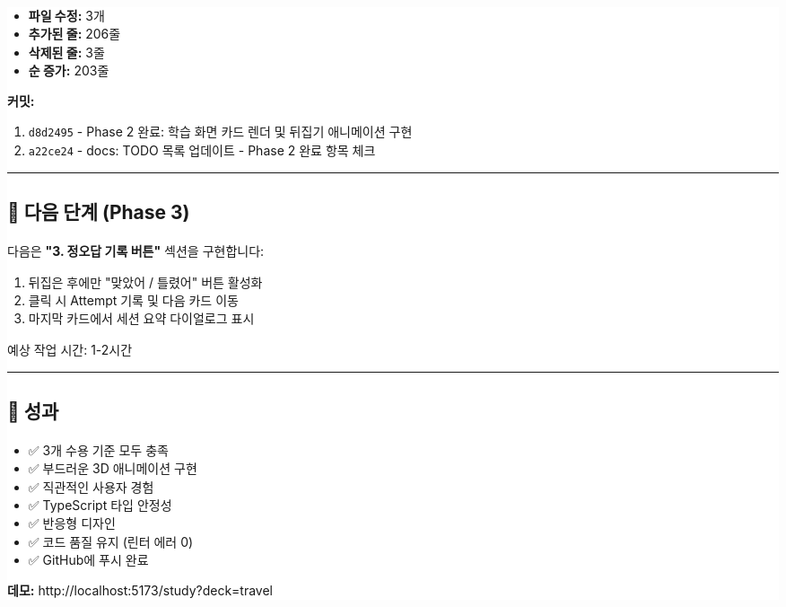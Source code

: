 - **파일 수정:** 3개
- **추가된 줄:** 206줄
- **삭제된 줄:** 3줄
- **순 증가:** 203줄

**커밋:**
1. `d8d2495` - Phase 2 완료: 학습 화면 카드 렌더 및 뒤집기 애니메이션 구현
2. `a22ce24` - docs: TODO 목록 업데이트 - Phase 2 완료 항목 체크

---

## 🚀 다음 단계 (Phase 3)

다음은 **"3. 정오답 기록 버튼"** 섹션을 구현합니다:

1. 뒤집은 후에만 "맞았어 / 틀렸어" 버튼 활성화
2. 클릭 시 Attempt 기록 및 다음 카드 이동
3. 마지막 카드에서 세션 요약 다이얼로그 표시

예상 작업 시간: 1-2시간

---

## 🎉 성과

- ✅ 3개 수용 기준 모두 충족
- ✅ 부드러운 3D 애니메이션 구현
- ✅ 직관적인 사용자 경험
- ✅ TypeScript 타입 안정성
- ✅ 반응형 디자인
- ✅ 코드 품질 유지 (린터 에러 0)
- ✅ GitHub에 푸시 완료

**데모:** http://localhost:5173/study?deck=travel


